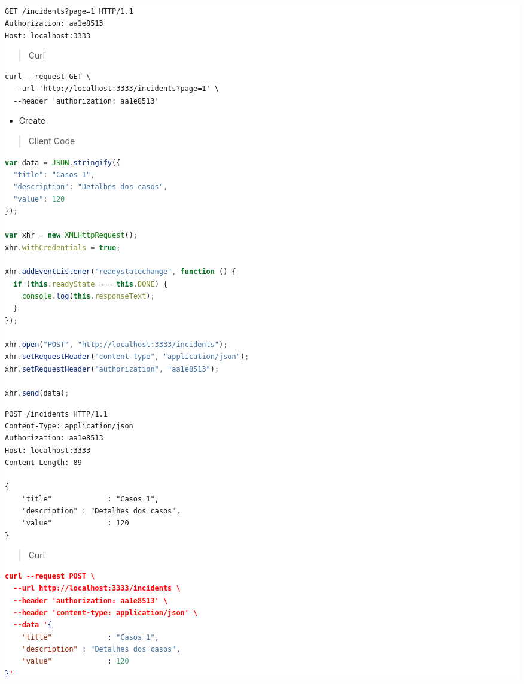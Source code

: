 ~~~http
GET /incidents?page=1 HTTP/1.1
Authorization: aa1e8513
Host: localhost:3333
~~~

> Curl
~~~noBody
curl --request GET \
  --url 'http://localhost:3333/incidents?page=1' \
  --header 'authorization: aa1e8513'
~~~

* Create

> Client Code
~~~javaScript
var data = JSON.stringify({
  "title": "Casos 1",
  "description": "Detalhes dos casos",
  "value": 120
});

var xhr = new XMLHttpRequest();
xhr.withCredentials = true;

xhr.addEventListener("readystatechange", function () {
  if (this.readyState === this.DONE) {
    console.log(this.responseText);
  }
});

xhr.open("POST", "http://localhost:3333/incidents");
xhr.setRequestHeader("content-type", "application/json");
xhr.setRequestHeader("authorization", "aa1e8513");

xhr.send(data);
~~~

~~~http
POST /incidents HTTP/1.1
Content-Type: application/json
Authorization: aa1e8513
Host: localhost:3333
Content-Length: 89

{ 
	"title" 			: "Casos 1",  
	"description" : "Detalhes dos casos", 
	"value" 			: 120
}
~~~


> Curl
~~~json
curl --request POST \
  --url http://localhost:3333/incidents \
  --header 'authorization: aa1e8513' \
  --header 'content-type: application/json' \
  --data '{ 
	"title" 			: "Casos 1",  
	"description" : "Detalhes dos casos", 
	"value" 			: 120
}'
~~~

